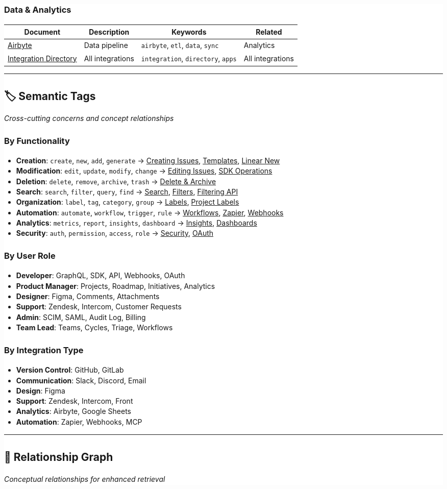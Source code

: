 ### Data & Analytics
| Document | Description | Keywords | Related |
|----------|-------------|----------|---------|
| [Airbyte](docs-airbyte.md) | Data pipeline | `airbyte`, `etl`, `data`, `sync` | Analytics |
| [Integration Directory](docs-integration-directory.md) | All integrations | `integration`, `directory`, `apps` | All integrations |

---

## 🏷️ Semantic Tags
*Cross-cutting concerns and concept relationships*

### By Functionality
- **Creation**: `create`, `new`, `add`, `generate` → [Creating Issues](docs-creating-issues.md), [Templates](docs-issue-templates.md), [Linear New](developers-create-issues-using-linear-new.md)
- **Modification**: `edit`, `update`, `modify`, `change` → [Editing Issues](docs-editing-issues.md), [SDK Operations](developers-sdk-fetching-and-modifying-data.md)
- **Deletion**: `delete`, `remove`, `archive`, `trash` → [Delete & Archive](docs-delete-archive-issues.md)
- **Search**: `search`, `filter`, `query`, `find` → [Search](docs-search.md), [Filters](docs-filters.md), [Filtering API](developers-filtering.md)
- **Organization**: `label`, `tag`, `category`, `group` → [Labels](docs-labels.md), [Project Labels](docs-project-labels.md)
- **Automation**: `automate`, `workflow`, `trigger`, `rule` → [Workflows](docs-configuring-workflows.md), [Zapier](docs-zapier.md), [Webhooks](developers-webhooks.md)
- **Analytics**: `metrics`, `report`, `insights`, `dashboard` → [Insights](docs-insights.md), [Dashboards](docs-dashboards.md)
- **Security**: `auth`, `permission`, `access`, `role` → [Security](docs-security.md), [OAuth](developers-oauth-2-0-authentication.md)

### By User Role
- **Developer**: GraphQL, SDK, API, Webhooks, OAuth
- **Product Manager**: Projects, Roadmap, Initiatives, Analytics
- **Designer**: Figma, Comments, Attachments
- **Support**: Zendesk, Intercom, Customer Requests
- **Admin**: SCIM, SAML, Audit Log, Billing
- **Team Lead**: Teams, Cycles, Triage, Workflows

### By Integration Type
- **Version Control**: GitHub, GitLab
- **Communication**: Slack, Discord, Email
- **Design**: Figma
- **Support**: Zendesk, Intercom, Front
- **Analytics**: Airbyte, Google Sheets
- **Automation**: Zapier, Webhooks, MCP

---

## 🔗 Relationship Graph
*Conceptual relationships for enhanced retrieval*
